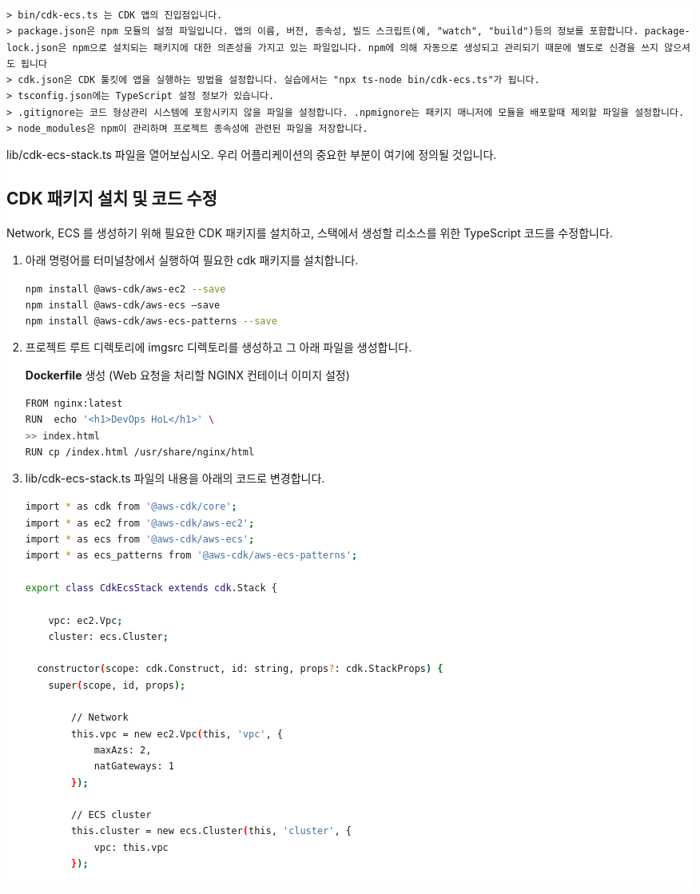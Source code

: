 	> bin/cdk-ecs.ts 는 CDK 앱의 진입점입니다. 
	> package.json은 npm 모듈의 설정 파일입니다. 앱의 이름, 버전, 종속성, 빌드 스크립트(예, "watch", "build")등의 정보를 포함합니다. package-lock.json은 npm으로 설치되는 패키지에 대한 의존성을 가지고 있는 파일입니다. npm에 의해 자동으로 생성되고 관리되기 때문에 별도로 신경을 쓰지 않으셔도 됩니다
	> cdk.json은 CDK 툴킷에 앱을 실행하는 방법을 설정합니다. 실습에서는 "npx ts-node bin/cdk-ecs.ts"가 됩니다.
	> tsconfig.json에는 TypeScript 설정 정보가 있습니다.
	> .gitignore는 코드 형상관리 시스템에 포함시키지 않을 파일을 설정합니다. .npmignore는 패키지 매니저에 모듈을 배포할때 제외할 파일을 설정합니다.
	> node_modules은 npm이 관리하며 프로젝트 종속성에 관련된 파일을 저장합니다.

lib/cdk-ecs-stack.ts 파일을 열어보십시오. 우리 어플리케이션의 중요한 부분이 여기에 정의될 것입니다.
	
## CDK 패키지 설치 및 코드 수정

Network, ECS 를 생성하기 위해 필요한 CDK 패키지를 설치하고, 스택에서 생성할 리소스를 위한 TypeScript 코드를 수정합니다.

1. 아래 명령어를 터미널창에서 실행하여 필요한 cdk 패키지를 설치합니다.

	```bash
	npm install @aws-cdk/aws-ec2 --save
	npm install @aws-cdk/aws-ecs –save
	npm install @aws-cdk/aws-ecs-patterns --save
    ```	
	
2. 프로젝트 루트 디렉토리에 imgsrc 디렉토리를 생성하고 그 아래 파일을 생성합니다.

	**Dockerfile** 생성 (Web 요청을 처리할 NGINX 컨테이너 이미지 설정)
	
	```bash
	FROM nginx:latest
	RUN  echo '<h1>DevOps HoL</h1>' \
	>> index.html
	RUN cp /index.html /usr/share/nginx/html
    ```	
	
3. lib/cdk-ecs-stack.ts 파일의 내용을 아래의 코드로 변경합니다.

	```bash
	import * as cdk from '@aws-cdk/core';
	import * as ec2 from '@aws-cdk/aws-ec2';
	import * as ecs from '@aws-cdk/aws-ecs';
	import * as ecs_patterns from '@aws-cdk/aws-ecs-patterns';

	export class CdkEcsStack extends cdk.Stack {
	  
		vpc: ec2.Vpc;
		cluster: ecs.Cluster;
	  
	  constructor(scope: cdk.Construct, id: string, props?: cdk.StackProps) {
		super(scope, id, props);

			// Network
			this.vpc = new ec2.Vpc(this, 'vpc', {
				maxAzs: 2,
				natGateways: 1
			});

			// ECS cluster
			this.cluster = new ecs.Cluster(this, 'cluster', {
				vpc: this.vpc
			});
			